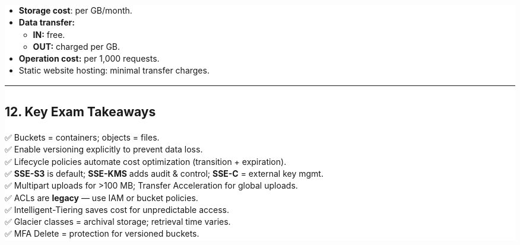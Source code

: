 - **Storage cost**: per GB/month.
- **Data transfer:**
  - **IN:** free.
  - **OUT:** charged per GB.
- **Operation cost:** per 1,000 requests.
- Static website hosting: minimal transfer charges.

---

## 12. Key Exam Takeaways

✅ Buckets = containers; objects = files.  
✅ Enable versioning explicitly to prevent data loss.  
✅ Lifecycle policies automate cost optimization (transition + expiration).  
✅ **SSE-S3** is default; **SSE-KMS** adds audit & control; **SSE-C** = external key mgmt.  
✅ Multipart uploads for >100 MB; Transfer Acceleration for global uploads.  
✅ ACLs are **legacy** — use IAM or bucket policies.  
✅ Intelligent-Tiering saves cost for unpredictable access.  
✅ Glacier classes = archival storage; retrieval time varies.  
✅ MFA Delete = protection for versioned buckets.
